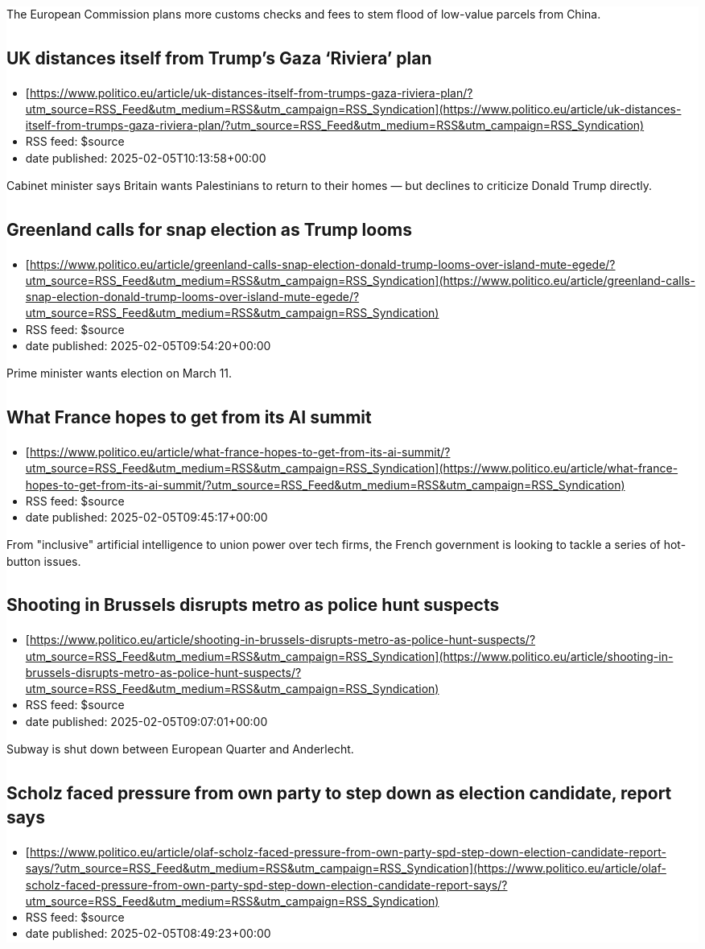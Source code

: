 The European Commission plans more customs checks and fees to stem flood of low-value parcels from China.

## UK distances itself from Trump’s Gaza ‘Riviera’ plan
 - [https://www.politico.eu/article/uk-distances-itself-from-trumps-gaza-riviera-plan/?utm_source=RSS_Feed&utm_medium=RSS&utm_campaign=RSS_Syndication](https://www.politico.eu/article/uk-distances-itself-from-trumps-gaza-riviera-plan/?utm_source=RSS_Feed&utm_medium=RSS&utm_campaign=RSS_Syndication)
 - RSS feed: $source
 - date published: 2025-02-05T10:13:58+00:00

Cabinet minister says Britain wants Palestinians to return to their homes — but declines to criticize Donald Trump directly.

## Greenland calls for snap election as Trump looms
 - [https://www.politico.eu/article/greenland-calls-snap-election-donald-trump-looms-over-island-mute-egede/?utm_source=RSS_Feed&utm_medium=RSS&utm_campaign=RSS_Syndication](https://www.politico.eu/article/greenland-calls-snap-election-donald-trump-looms-over-island-mute-egede/?utm_source=RSS_Feed&utm_medium=RSS&utm_campaign=RSS_Syndication)
 - RSS feed: $source
 - date published: 2025-02-05T09:54:20+00:00

Prime minister wants election on March 11.

## What France hopes to get from its AI summit
 - [https://www.politico.eu/article/what-france-hopes-to-get-from-its-ai-summit/?utm_source=RSS_Feed&utm_medium=RSS&utm_campaign=RSS_Syndication](https://www.politico.eu/article/what-france-hopes-to-get-from-its-ai-summit/?utm_source=RSS_Feed&utm_medium=RSS&utm_campaign=RSS_Syndication)
 - RSS feed: $source
 - date published: 2025-02-05T09:45:17+00:00

From "inclusive" artificial intelligence to union power over tech firms, the French government is looking to tackle a series of hot-button issues.

## Shooting in Brussels disrupts metro as police hunt suspects
 - [https://www.politico.eu/article/shooting-in-brussels-disrupts-metro-as-police-hunt-suspects/?utm_source=RSS_Feed&utm_medium=RSS&utm_campaign=RSS_Syndication](https://www.politico.eu/article/shooting-in-brussels-disrupts-metro-as-police-hunt-suspects/?utm_source=RSS_Feed&utm_medium=RSS&utm_campaign=RSS_Syndication)
 - RSS feed: $source
 - date published: 2025-02-05T09:07:01+00:00

Subway is shut down between European Quarter and Anderlecht.

## Scholz faced pressure from own party to step down as election candidate, report says
 - [https://www.politico.eu/article/olaf-scholz-faced-pressure-from-own-party-spd-step-down-election-candidate-report-says/?utm_source=RSS_Feed&utm_medium=RSS&utm_campaign=RSS_Syndication](https://www.politico.eu/article/olaf-scholz-faced-pressure-from-own-party-spd-step-down-election-candidate-report-says/?utm_source=RSS_Feed&utm_medium=RSS&utm_campaign=RSS_Syndication)
 - RSS feed: $source
 - date published: 2025-02-05T08:49:23+00:00
